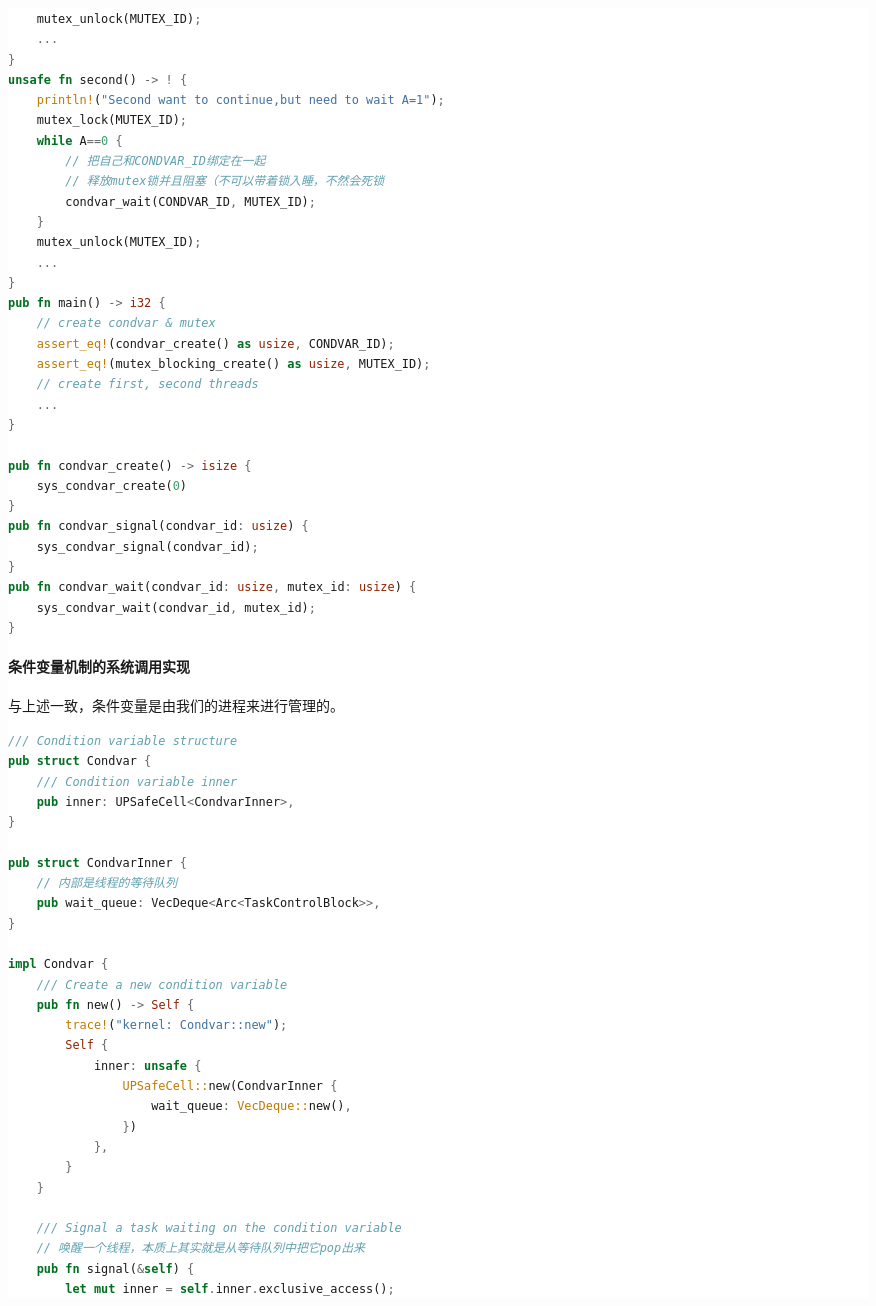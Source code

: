 ```rust
    mutex_unlock(MUTEX_ID);
    ...
}
unsafe fn second() -> ! {
    println!("Second want to continue,but need to wait A=1");
    mutex_lock(MUTEX_ID);
    while A==0 {
        // 把自己和CONDVAR_ID绑定在一起
        // 释放mutex锁并且阻塞（不可以带着锁入睡，不然会死锁
        condvar_wait(CONDVAR_ID, MUTEX_ID);
    }
    mutex_unlock(MUTEX_ID);
    ...
}
pub fn main() -> i32 {
    // create condvar & mutex
    assert_eq!(condvar_create() as usize, CONDVAR_ID);
    assert_eq!(mutex_blocking_create() as usize, MUTEX_ID);
    // create first, second threads
    ...
}

pub fn condvar_create() -> isize {
    sys_condvar_create(0)
}
pub fn condvar_signal(condvar_id: usize) {
    sys_condvar_signal(condvar_id);
}
pub fn condvar_wait(condvar_id: usize, mutex_id: usize) {
    sys_condvar_wait(condvar_id, mutex_id);
}
```
#### 条件变量机制的系统调用实现
与上述一致，条件变量是由我们的进程来进行管理的。
```rust
/// Condition variable structure
pub struct Condvar {
    /// Condition variable inner
    pub inner: UPSafeCell<CondvarInner>,
}

pub struct CondvarInner {
    // 内部是线程的等待队列
    pub wait_queue: VecDeque<Arc<TaskControlBlock>>,
}

impl Condvar {
    /// Create a new condition variable
    pub fn new() -> Self {
        trace!("kernel: Condvar::new");
        Self {
            inner: unsafe {
                UPSafeCell::new(CondvarInner {
                    wait_queue: VecDeque::new(),
                })
            },
        }
    }

    /// Signal a task waiting on the condition variable
    // 唤醒一个线程，本质上其实就是从等待队列中把它pop出来
    pub fn signal(&self) {
        let mut inner = self.inner.exclusive_access();
```